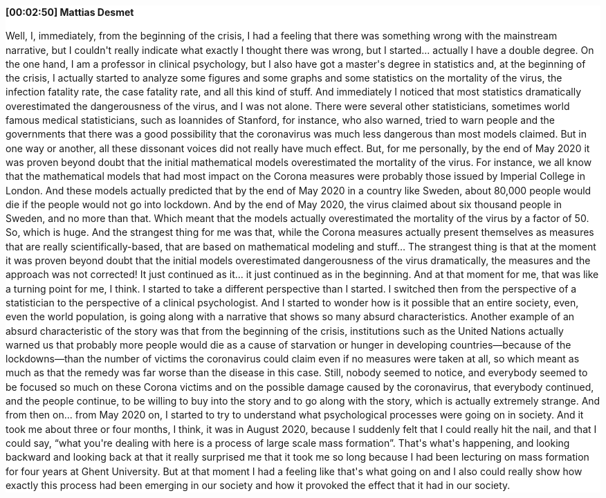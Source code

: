 **\[00:02:50\] Mattias Desmet**

Well, I, immediately, from the beginning of the crisis, I had a feeling
that there was something wrong with the mainstream narrative, but I
couldn't really indicate what exactly I thought there was wrong, but I
started... actually I have a double degree. On the one hand, I am a
professor in clinical psychology, but I also have got a master's degree
in statistics and, at the beginning of the crisis, I actually started to
analyze some figures and some graphs and some statistics on the
mortality of the virus, the infection fatality rate, the case fatality
rate, and all this kind of stuff. And immediately I noticed that most
statistics dramatically overestimated the dangerousness of the virus,
and I was not alone. There were several other statisticians, sometimes
world famous medical statisticians, such as Ioannides of Stanford, for
instance, who also warned, tried to warn people and the governments that
there was a good possibility that the coronavirus was much less
dangerous than most models claimed. But in one way or another, all these
dissonant voices did not really have much effect. But, for me
personally, by the end of May 2020 it was proven beyond doubt that the
initial mathematical models overestimated the mortality of the virus.
For instance, we all know that the mathematical models that had most
impact on the Corona measures were probably those issued by Imperial
College in London. And these models actually predicted that by the end
of May 2020 in a country like Sweden, about 80,000 people would die if
the people would not go into lockdown. And by the end of May 2020, the
virus claimed about six thousand people in Sweden, and no more than
that. Which meant that the models actually overestimated the mortality
of the virus by a factor of 50. So, which is huge. And the strangest
thing for me was that, while the Corona measures actually present
themselves as measures that are really scientifically-based, that are
based on mathematical modeling and stuff… The strangest thing is that at
the moment it was proven beyond doubt that the initial models
overestimated dangerousness of the virus dramatically, the measures and
the approach was not corrected! It just continued as it... it just
continued as in the beginning. And at that moment for me, that was like
a turning point for me, I think. I started to take a different
perspective than I started. I switched then from the perspective of a
statistician to the perspective of a clinical psychologist. And I
started to wonder how is it possible that an entire society, even, even
the world population, is going along with a narrative that shows so many
absurd characteristics. Another example of an absurd characteristic of
the story was that from the beginning of the crisis, institutions such
as the United Nations actually warned us that probably more people would
die as a cause of starvation or hunger in developing countries—because
of the lockdowns—than the number of victims the coronavirus could claim
even if no measures were taken at all, so which meant as much as that
the remedy was far worse than the disease in this case. Still, nobody
seemed to notice, and everybody seemed to be focused so much on these
Corona victims and on the possible damage caused by the coronavirus,
that everybody continued, and the people continue, to be willing to buy
into the story and to go along with the story, which is actually
extremely strange. And from then on... from May 2020 on, I started to
try to understand what psychological processes were going on in society.
And it took me about three or four months, I think, it was in August
2020, because I suddenly felt that I could really hit the nail, and that
I could say, “what you're dealing with here is a process of large scale
mass formation”. That's what's happening, and looking backward and
looking back at that it really surprised me that it took me so long
because I had been lecturing on mass formation for four years at Ghent
University. But at that moment I had a feeling like that's what going on
and I also could really show how exactly this process had been emerging
in our society and how it provoked the effect that it had in our
society.
